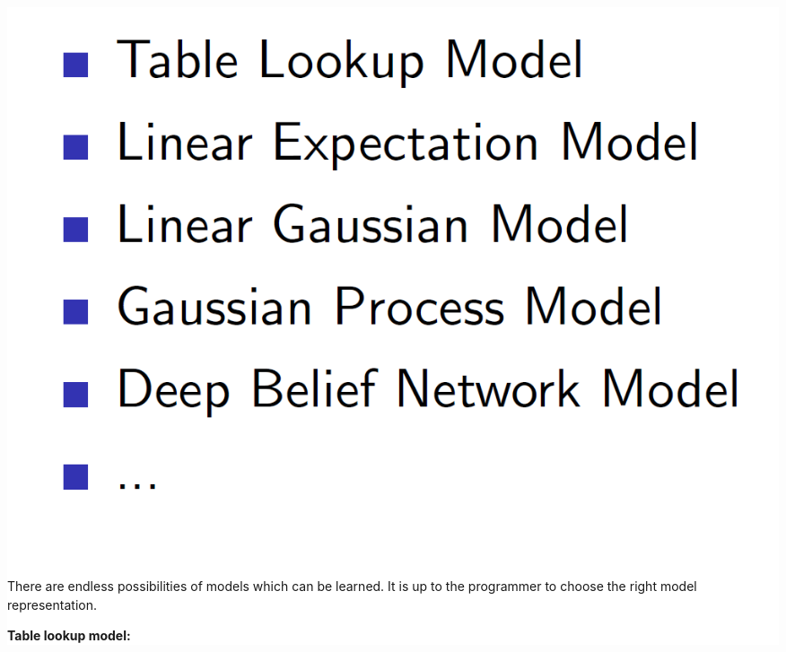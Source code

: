![](../../images/rl/l8-ds/media/image6.png)

There are endless possibilities of models which can be learned. It is up
to the programmer to choose the right model representation.

**Table lookup model:**
